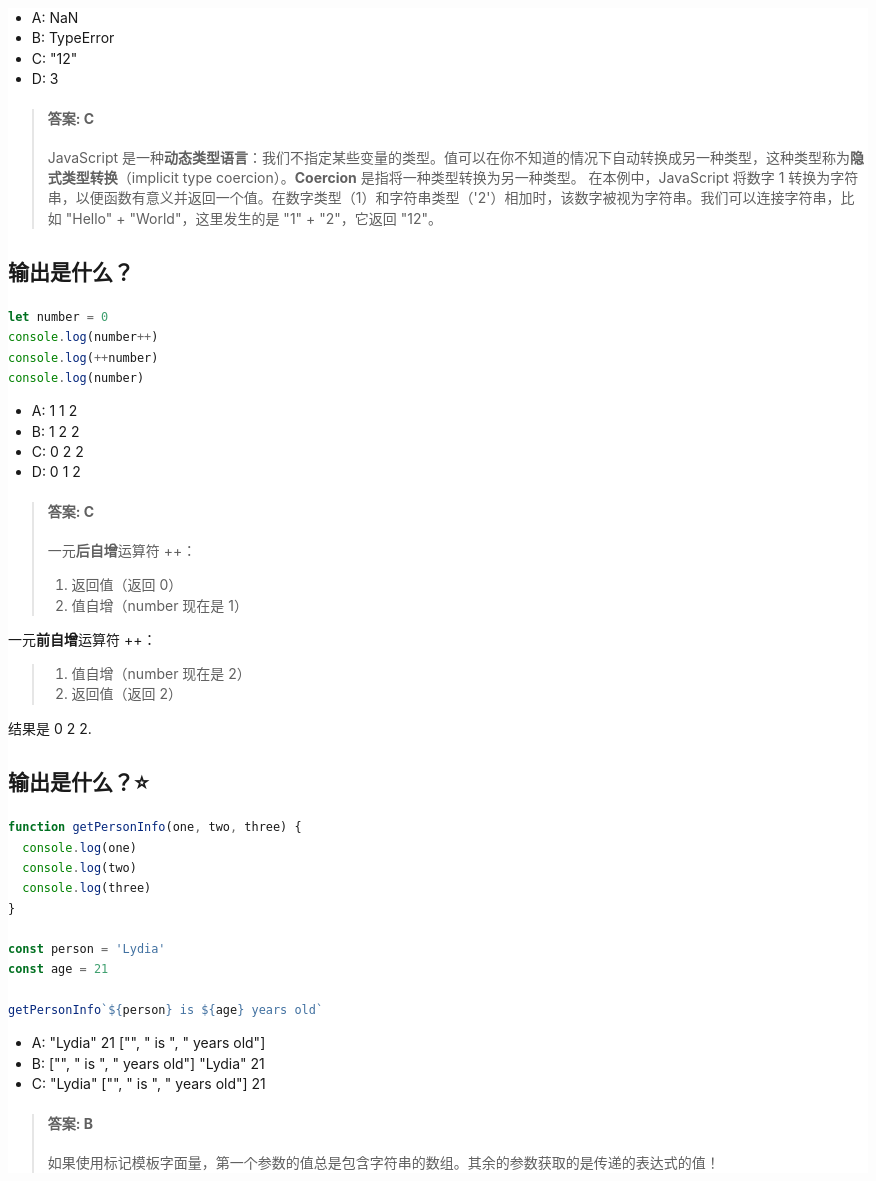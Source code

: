 - A: NaN
- B: TypeError
- C: "12"
- D: 3
> #### 答案: C
> JavaScript 是一种**动态类型语言**：我们不指定某些变量的类型。值可以在你不知道的情况下自动转换成另一种类型，这种类型称为**隐式类型转换**（implicit type coercion）。**Coercion** 是指将一种类型转换为另一种类型。
> 在本例中，JavaScript 将数字 1 转换为字符串，以便函数有意义并返回一个值。在数字类型（1）和字符串类型（'2'）相加时，该数字被视为字符串。我们可以连接字符串，比如 "Hello" + "World"，这里发生的是 "1" + "2"，它返回 "12"。

## **输出是什么？**
```javascript
let number = 0
console.log(number++)
console.log(++number)
console.log(number)
```

- A: 1 1 2
- B: 1 2 2
- C: 0 2 2
- D: 0 1 2
> #### 答案: C
> 一元**后自增**运算符 ++：
> 1. 返回值（返回 0）
> 2. 值自增（number 现在是 1）
> 
一元**前自增**运算符 ++：
> 1. 值自增（number 现在是 2）
> 2. 返回值（返回 2）
> 
结果是 0 2 2.

## **输出是什么？⭐️**
```javascript
function getPersonInfo(one, two, three) {
  console.log(one)
  console.log(two)
  console.log(three)
}

const person = 'Lydia'
const age = 21

getPersonInfo`${person} is ${age} years old`
```

- A: "Lydia" 21 ["", " is ", " years old"]
- B: ["", " is ", " years old"] "Lydia" 21
- C: "Lydia" ["", " is ", " years old"] 21
> #### 答案: B
> 如果使用标记模板字面量，第一个参数的值总是包含字符串的数组。其余的参数获取的是传递的表达式的值！
